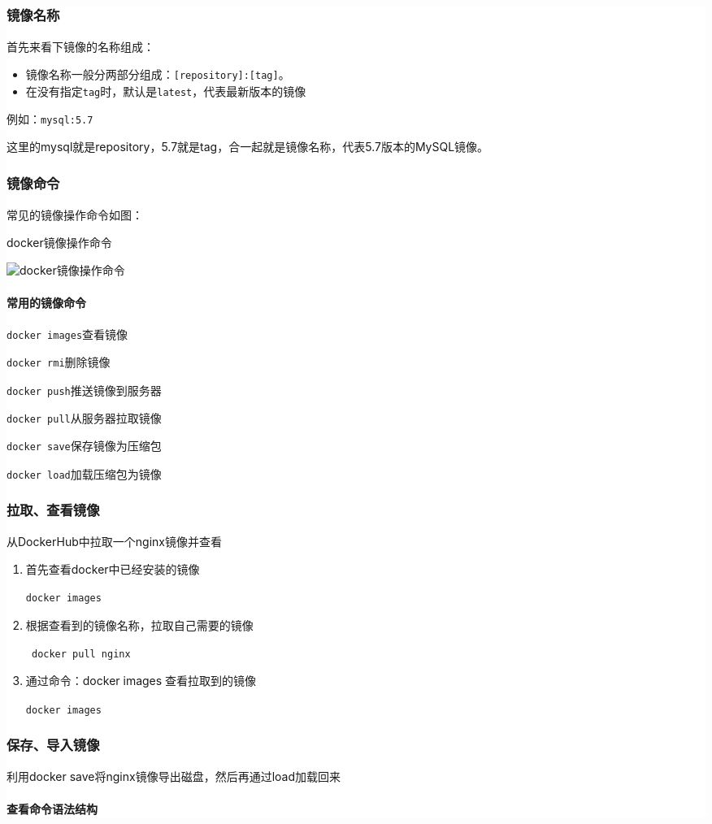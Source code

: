 ### 镜像名称

首先来看下镜像的名称组成：

- 镜像名称一般分两部分组成：`[repository]:[tag]`。
- 在没有指定`tag`时，默认是`latest`，代表最新版本的镜像

例如：`mysql:5.7 `

这里的mysql就是repository，5.7就是tag，合一起就是镜像名称，代表5.7版本的MySQL镜像。

### 镜像命令

常见的镜像操作命令如图：

docker镜像操作命令

![docker镜像操作命令](https://s2.loli.net/2024/04/06/jzROplHf4GWeXc3.png)

#### 常用的镜像命令

`docker images`查看镜像

`docker rmi`删除镜像

`docker push`推送镜像到服务器

`docker pull`从服务器拉取镜像

`docker save`保存镜像为压缩包

`docker load`加载压缩包为镜像

### 拉取、查看镜像

从DockerHub中拉取一个nginx镜像并查看

1. 首先查看docker中已经安装的镜像

   ```shell
   docker images
   ```

2. 根据查看到的镜像名称，拉取自己需要的镜像

   ```shell
    docker pull nginx
   ```

3. 通过命令：docker images 查看拉取到的镜像

   ```shell
   docker images
   ```

### 保存、导入镜像

利用docker save将nginx镜像导出磁盘，然后再通过load加载回来

#### 查看命令语法结构
